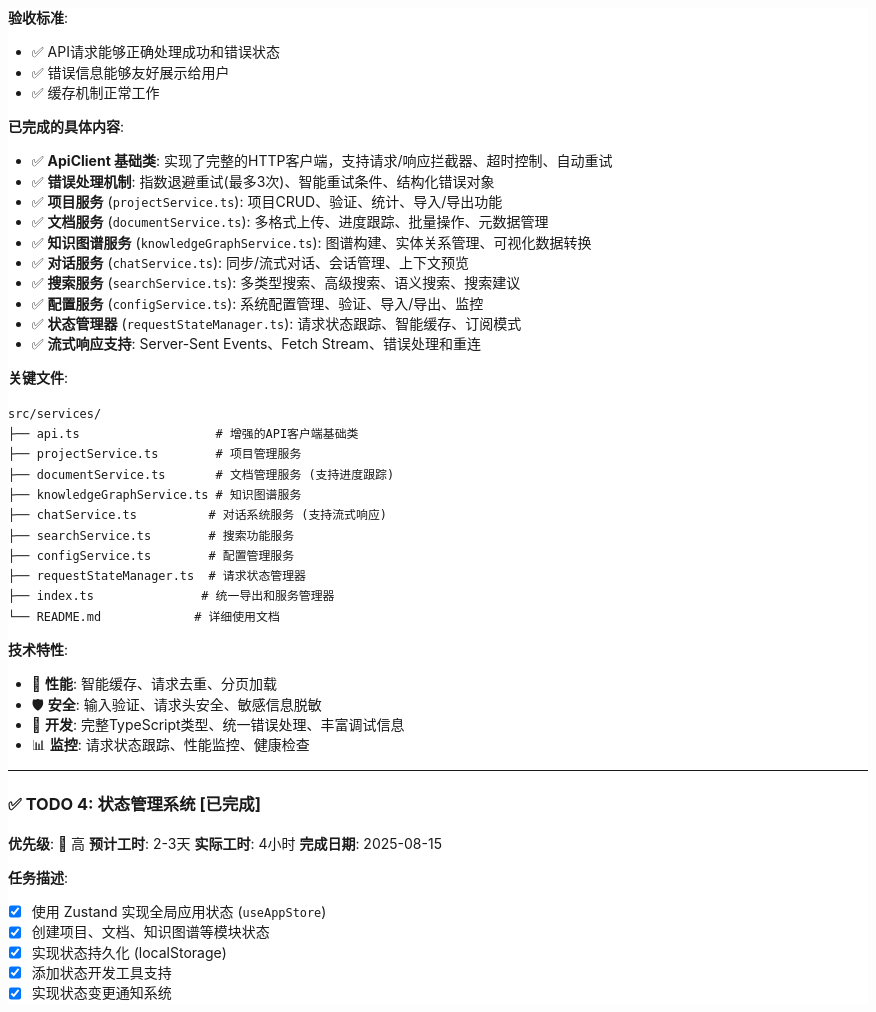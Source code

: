 **验收标准**:

- ✅ API请求能够正确处理成功和错误状态
- ✅ 错误信息能够友好展示给用户
- ✅ 缓存机制正常工作

**已完成的具体内容**:

- ✅ **ApiClient 基础类**: 实现了完整的HTTP客户端，支持请求/响应拦截器、超时控制、自动重试
- ✅ **错误处理机制**: 指数退避重试(最多3次)、智能重试条件、结构化错误对象
- ✅ **项目服务** (`projectService.ts`): 项目CRUD、验证、统计、导入/导出功能
- ✅ **文档服务** (`documentService.ts`): 多格式上传、进度跟踪、批量操作、元数据管理
- ✅ **知识图谱服务** (`knowledgeGraphService.ts`): 图谱构建、实体关系管理、可视化数据转换
- ✅ **对话服务** (`chatService.ts`): 同步/流式对话、会话管理、上下文预览
- ✅ **搜索服务** (`searchService.ts`): 多类型搜索、高级搜索、语义搜索、搜索建议
- ✅ **配置服务** (`configService.ts`): 系统配置管理、验证、导入/导出、监控
- ✅ **状态管理器** (`requestStateManager.ts`): 请求状态跟踪、智能缓存、订阅模式
- ✅ **流式响应支持**: Server-Sent Events、Fetch Stream、错误处理和重连

**关键文件**:

```
src/services/
├── api.ts                   # 增强的API客户端基础类
├── projectService.ts        # 项目管理服务
├── documentService.ts       # 文档管理服务 (支持进度跟踪)
├── knowledgeGraphService.ts # 知识图谱服务
├── chatService.ts          # 对话系统服务 (支持流式响应)
├── searchService.ts        # 搜索功能服务
├── configService.ts        # 配置管理服务
├── requestStateManager.ts  # 请求状态管理器
├── index.ts               # 统一导出和服务管理器
└── README.md             # 详细使用文档
```

**技术特性**:

- 🚀 **性能**: 智能缓存、请求去重、分页加载
- 🛡️ **安全**: 输入验证、请求头安全、敏感信息脱敏
- 🔧 **开发**: 完整TypeScript类型、统一错误处理、丰富调试信息
- 📊 **监控**: 请求状态跟踪、性能监控、健康检查

---

### ✅ TODO 4: 状态管理系统 **[已完成]**

**优先级**: 🔴 高
**预计工时**: 2-3天
**实际工时**: 4小时
**完成日期**: 2025-08-15

**任务描述**:

- [x] 使用 Zustand 实现全局应用状态 (`useAppStore`)
- [x] 创建项目、文档、知识图谱等模块状态
- [x] 实现状态持久化 (localStorage)
- [x] 添加状态开发工具支持
- [x] 实现状态变更通知系统
